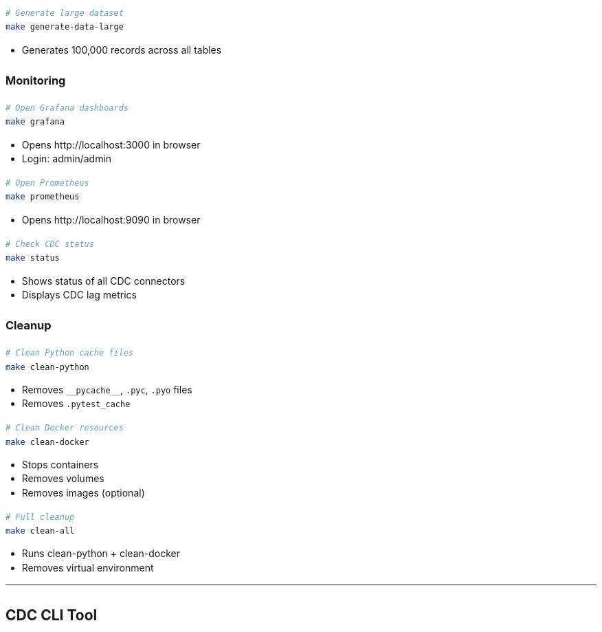 ```bash
# Generate large dataset
make generate-data-large
```
- Generates 100,000 records across all tables

### Monitoring

```bash
# Open Grafana dashboards
make grafana
```
- Opens http://localhost:3000 in browser
- Login: admin/admin

```bash
# Open Prometheus
make prometheus
```
- Opens http://localhost:9090 in browser

```bash
# Check CDC status
make status
```
- Shows status of all CDC connectors
- Displays CDC lag metrics

### Cleanup

```bash
# Clean Python cache files
make clean-python
```
- Removes `__pycache__`, `.pyc`, `.pyo` files
- Removes `.pytest_cache`

```bash
# Clean Docker resources
make clean-docker
```
- Stops containers
- Removes volumes
- Removes images (optional)

```bash
# Full cleanup
make clean-all
```
- Runs clean-python + clean-docker
- Removes virtual environment

---

## CDC CLI Tool
